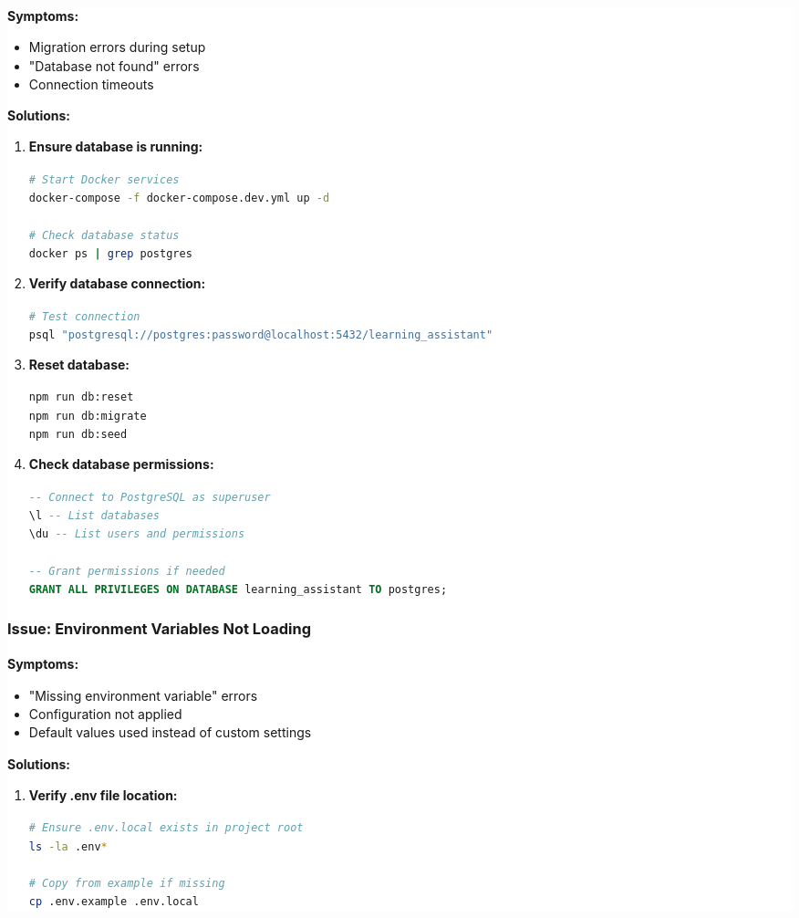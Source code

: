 **Symptoms:**
- Migration errors during setup
- "Database not found" errors
- Connection timeouts

**Solutions:**

1. **Ensure database is running:**
   ```bash
   # Start Docker services
   docker-compose -f docker-compose.dev.yml up -d
   
   # Check database status
   docker ps | grep postgres
   ```

2. **Verify database connection:**
   ```bash
   # Test connection
   psql "postgresql://postgres:password@localhost:5432/learning_assistant"
   ```

3. **Reset database:**
   ```bash
   npm run db:reset
   npm run db:migrate
   npm run db:seed
   ```

4. **Check database permissions:**
   ```sql
   -- Connect to PostgreSQL as superuser
   \l -- List databases
   \du -- List users and permissions
   
   -- Grant permissions if needed
   GRANT ALL PRIVILEGES ON DATABASE learning_assistant TO postgres;
   ```

### Issue: Environment Variables Not Loading

**Symptoms:**
- "Missing environment variable" errors
- Configuration not applied
- Default values used instead of custom settings

**Solutions:**

1. **Verify .env file location:**
   ```bash
   # Ensure .env.local exists in project root
   ls -la .env*
   
   # Copy from example if missing
   cp .env.example .env.local
   ```
